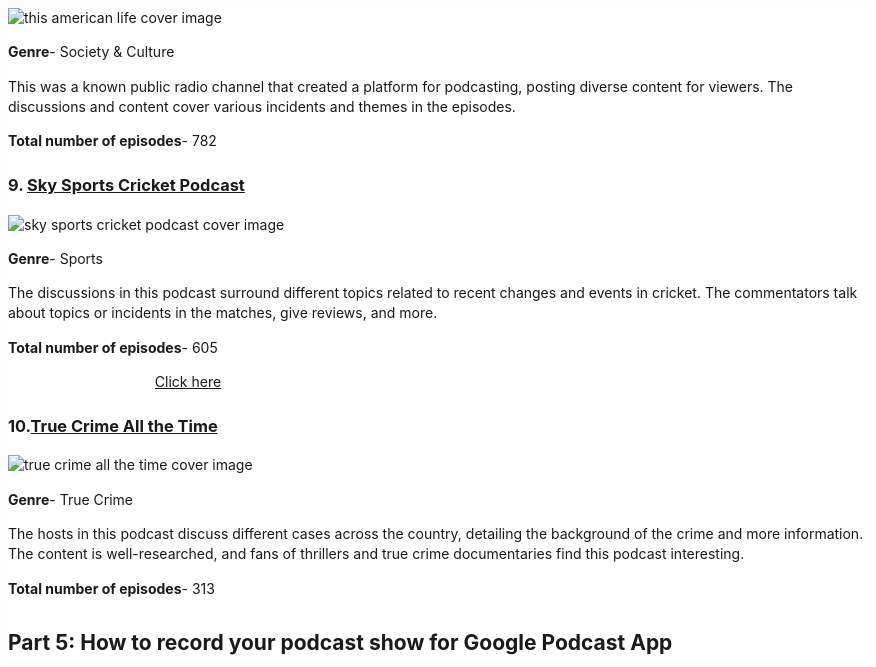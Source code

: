 ![this american life cover image](https://images.wondershare.com/filmora/article-images/2022/11/what-is-google-podcast-app-17.jpg)

**Genre**\- Society & Culture

This was a known public radio channel that created a platform for podcasting, posting diverse content for viewers. The discussions and content cover various incidents and themes in the episodes.

**Total number of episodes**\- 782

### 9\. [Sky Sports Cricket Podcast](https://podcasts.google.com/feed/aHR0cHM6Ly9yc3MuYWNhc3QuY29tL3NreXNwb3J0c2NyaWNrZXQ?sa=X&ved=2ahUKEwjwn5zf1un6AhUzYmwGHSOADJAQjs4CKAZ6BQgBEJQB)

![sky sports cricket podcast cover image](https://images.wondershare.com/filmora/article-images/2022/11/what-is-google-podcast-app-18.jpg)

**Genre**\- Sports

The discussions in this podcast surround different topics related to recent changes and events in cricket. The commentators talk about topics or incidents in the matches, give reviews, and more.

**Total number of episodes**\- 605


<span id="1983472">
					<video width="576" height="240" style="cursor:pointer"
           poster="//a.impactradius-go.com/display-clicktoplayimage/1983472.png"
           onclick="if(!this.playClicked){this.play();this.setAttribute('controls',true);this.playClicked=true;}">
	   <source src="//a.impactradius-go.com/display-ad/22993-1983472">
	   <img src="//a.impactradius-go.com/display-clicktoplayimage/1983472.png" style="border: none; height: 100%; width: 100%; object-fit: contain">
	</video>
	<div style="width:360px;text-align:center"><a href="javascript:window.open(decodeURIComponent('https%3A%2F%2Fhomestyler.sjv.io%2Fc%2F5597632%2F1983472%2F22993'), '_blank');void(0);">Click here</a></div>
</span>
<img height="0" width="0" src="https://imp.pxf.io/i/5597632/1983472/22993" style="position:absolute;visibility:hidden;" border="0" />

### 10.[True Crime All the Time](https://podcasts.google.com/feed/aHR0cHM6Ly9yc3MuYXJ0MTkuY29tL3RydWUtY3JpbWUtYWxsLXRoZS10aW1l?sa=X&ved=0CBoQ27cFahgKEwiI0dTG4On6AhUAAAAAHQAAAAAQmQY)

![true crime all the time cover image](https://images.wondershare.com/filmora/article-images/2022/11/what-is-google-podcast-app-19.jpg)

**Genre**\- True Crime

The hosts in this podcast discuss different cases across the country, detailing the background of the crime and more information. The content is well-researched, and fans of thrillers and true crime documentaries find this podcast interesting.

**Total number of episodes**\- 313

## Part 5: How to record your podcast show for Google Podcast App
